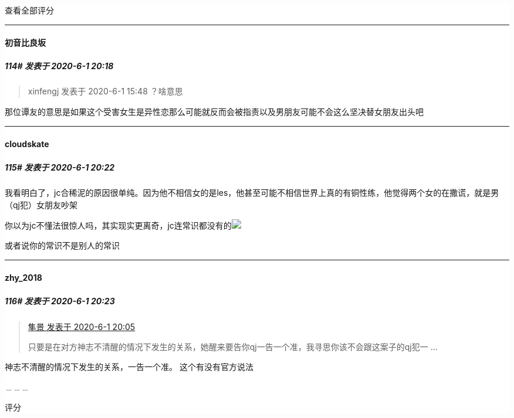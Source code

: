 

查看全部评分






*****

####  初音比良坂  
##### 114#       发表于 2020-6-1 20:18



<blockquote>xinfengj 发表于 2020-6-1 15:48
？啥意思</blockquote>
那位谭友的意思是如果这个受害女生是异性恋那么可能就反而会被指责以及男朋友可能不会这么坚决替女朋友出头吧







*****

####  cloudskate  
##### 115#       发表于 2020-6-1 20:22




我看明白了，jc合稀泥的原因很单纯。因为他不相信女的是les，他甚至可能不相信世界上真的有铜性练，他觉得两个女的在撒谎，就是男（qj犯）女朋友吵架


你以为jc不懂法很惊人吗，其实现实更离奇，jc连常识都没有的<img src="https://static.saraba1st.com/image/smiley/face2017/066.png" referrerpolicy="no-referrer">


或者说你的常识不是别人的常识







*****

####  zhy_2018  
##### 116#       发表于 2020-6-1 20:23



<blockquote><a href="httphttps://bbs.saraba1st.com/2b/forum.php?mod=redirect&amp;goto=findpost&amp;pid=47641308&amp;ptid=1938979" target="_blank">隼景 发表于 2020-6-1 20:05</a>

只要是在对方神志不清醒的情况下发生的关系，她醒来要告你qj一告一个准，我寻思你该不会跟这案子的qj犯一 ...</blockquote>
神志不清醒的情况下发生的关系，一告一个准。 这个有没有官方说法



﹍﹍﹍

评分


